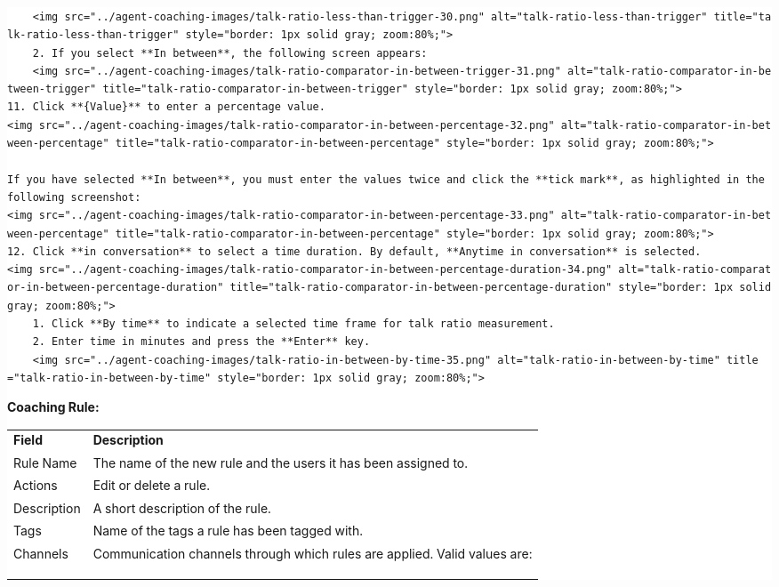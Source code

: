         <img src="../agent-coaching-images/talk-ratio-less-than-trigger-30.png" alt="talk-ratio-less-than-trigger" title="talk-ratio-less-than-trigger" style="border: 1px solid gray; zoom:80%;">
        2. If you select **In between**, the following screen appears:
        <img src="../agent-coaching-images/talk-ratio-comparator-in-between-trigger-31.png" alt="talk-ratio-comparator-in-between-trigger" title="talk-ratio-comparator-in-between-trigger" style="border: 1px solid gray; zoom:80%;">
    11. Click **{Value}** to enter a percentage value.
    <img src="../agent-coaching-images/talk-ratio-comparator-in-between-percentage-32.png" alt="talk-ratio-comparator-in-between-percentage" title="talk-ratio-comparator-in-between-percentage" style="border: 1px solid gray; zoom:80%;">

    If you have selected **In between**, you must enter the values twice and click the **tick mark**, as highlighted in the following screenshot:
    <img src="../agent-coaching-images/talk-ratio-comparator-in-between-percentage-33.png" alt="talk-ratio-comparator-in-between-percentage" title="talk-ratio-comparator-in-between-percentage" style="border: 1px solid gray; zoom:80%;">
    12. Click **in conversation** to select a time duration. By default, **Anytime in conversation** is selected.
    <img src="../agent-coaching-images/talk-ratio-comparator-in-between-percentage-duration-34.png" alt="talk-ratio-comparator-in-between-percentage-duration" title="talk-ratio-comparator-in-between-percentage-duration" style="border: 1px solid gray; zoom:80%;">
        1. Click **By time** to indicate a selected time frame for talk ratio measurement.
        2. Enter time in minutes and press the **Enter** key.
        <img src="../agent-coaching-images/talk-ratio-in-between-by-time-35.png" alt="talk-ratio-in-between-by-time" title="talk-ratio-in-between-by-time" style="border: 1px solid gray; zoom:80%;">

**Coaching Rule:**
<table>
  <tr>
   <td><strong>Field</strong>
   </td>
   <td><strong>Description</strong>
   </td>
  </tr>
  <tr>
   <td>Rule Name
   </td>
   <td>The name of the new rule and the users it has been assigned to.
   </td>
  </tr>
  <tr>
   <td>Actions
   </td>
   <td>Edit or delete a rule.
   </td>
  </tr>
  <tr>
   <td>Description
   </td>
   <td>A short description of the rule.
   </td>
  </tr>
  <tr>
   <td>Tags
   </td>
   <td>Name of the tags a rule has been tagged with.
   </td>
  </tr>
  <tr>
   <td>Channels
   </td>
   <td>Communication channels through which rules are applied. Valid values are:
<ul>
